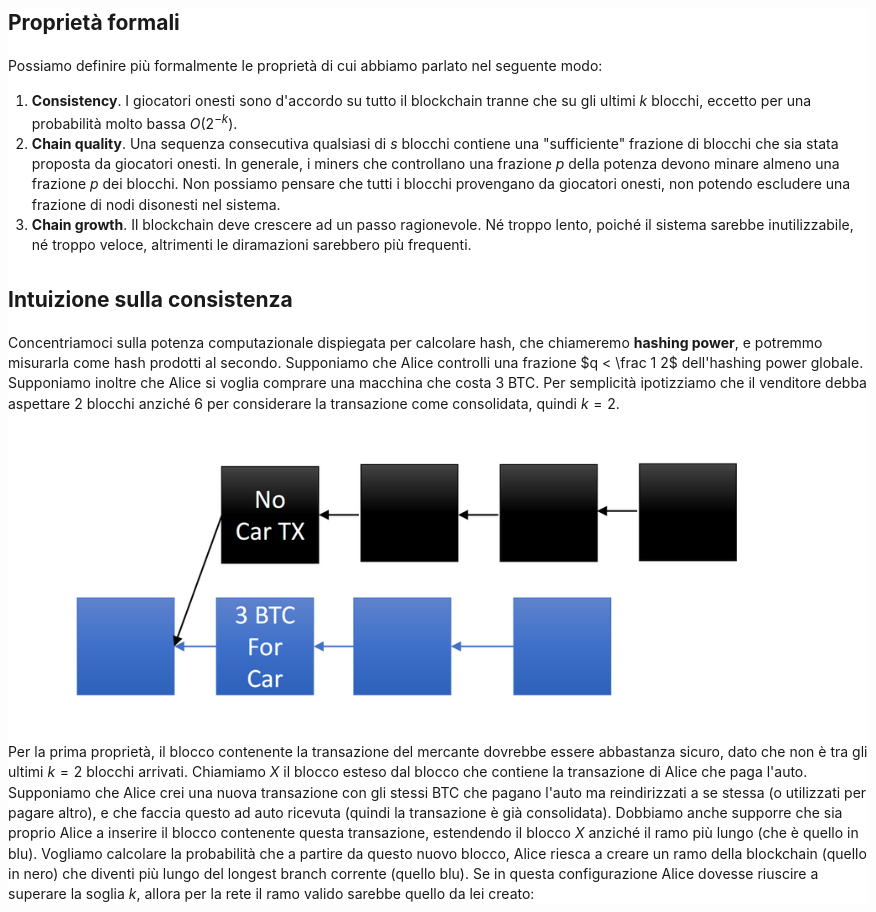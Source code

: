 

## Proprietà formali

Possiamo definire più formalmente le proprietà di cui abbiamo parlato nel seguente modo: 

1. **Consistency**. I giocatori onesti sono d'accordo su tutto il blockchain tranne che su gli ultimi $k$ blocchi, eccetto per una probabilità molto bassa $O(2^{-k})$. 
2. **Chain quality**. Una sequenza consecutiva qualsiasi di $s$ blocchi contiene una "sufficiente" frazione di blocchi che sia stata proposta da giocatori onesti. In generale, i miners che controllano una frazione $p$ della potenza devono minare almeno una frazione $p$ dei blocchi. Non possiamo pensare che tutti i blocchi provengano da giocatori onesti, non potendo escludere una frazione di nodi disonesti nel sistema. 
3. **Chain growth**. Il blockchain deve crescere ad un passo ragionevole. Né troppo lento, poiché il sistema sarebbe inutilizzabile, né troppo veloce, altrimenti le diramazioni sarebbero più frequenti. 



## Intuizione sulla consistenza

Concentriamoci sulla potenza computazionale dispiegata per calcolare hash, che chiameremo **hashing power**, e potremmo misurarla come hash prodotti al secondo. Supponiamo che Alice controlli una frazione $q < \frac 1 2$ dell'hashing power globale. Supponiamo inoltre che Alice si voglia comprare una macchina che costa 3 BTC. Per semplicità ipotizziamo che il venditore debba aspettare 2 blocchi anziché 6 per considerare la transazione come consolidata, quindi $k=2$. 

![image-20220402101448564](Ch_4_nakamoto_consensus.assets/image-20220402101448564.png)

Per la prima proprietà, il blocco contenente la transazione del mercante dovrebbe essere abbastanza sicuro, dato che non è tra gli ultimi $k=2$ blocchi arrivati. Chiamiamo $X$ il blocco esteso dal blocco che contiene la transazione di Alice che paga l'auto. Supponiamo che Alice crei una nuova transazione con gli stessi BTC che pagano l'auto ma reindirizzati a se stessa (o utilizzati per pagare altro), e che faccia questo ad auto ricevuta (quindi la transazione è già consolidata). Dobbiamo anche supporre che sia proprio Alice a inserire il blocco contenente questa transazione, estendendo il blocco $X$ anziché il ramo più lungo (che è quello in blu). Vogliamo calcolare la probabilità che a partire da questo nuovo blocco, Alice riesca a creare un ramo della blockchain (quello in nero) che diventi più lungo del longest branch corrente (quello blu). Se in questa configurazione Alice dovesse riuscire a superare la soglia $k$, allora per la rete il ramo valido sarebbe quello da lei creato: 
